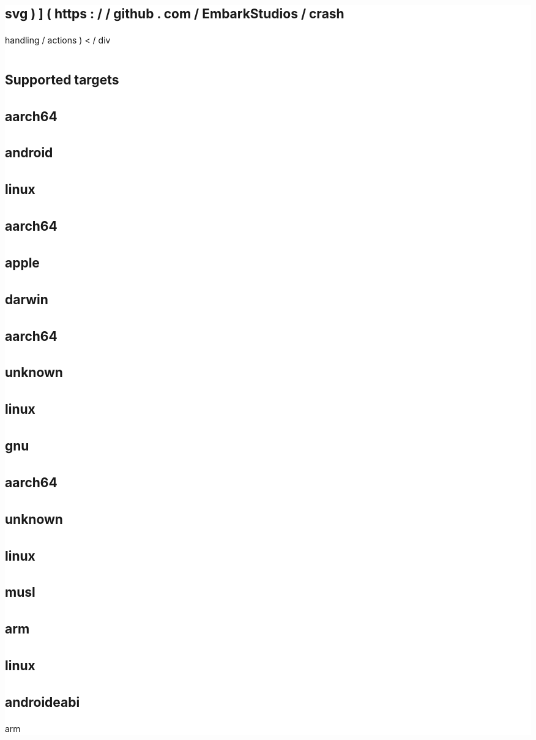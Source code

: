 svg
)
]
(
https
:
/
/
github
.
com
/
EmbarkStudios
/
crash
-
handling
/
actions
)
<
/
div
>
#
#
Supported
targets
-
aarch64
-
android
-
linux
-
aarch64
-
apple
-
darwin
-
aarch64
-
unknown
-
linux
-
gnu
-
aarch64
-
unknown
-
linux
-
musl
-
arm
-
linux
-
androideabi
-
arm